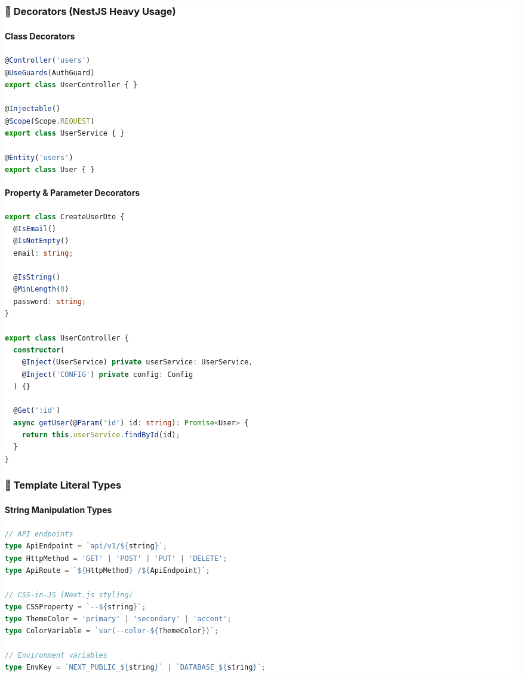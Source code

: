 ### 🎪 **Decorators (NestJS Heavy Usage)**

#### Class Decorators
```typescript
@Controller('users')
@UseGuards(AuthGuard)
export class UserController { }

@Injectable()
@Scope(Scope.REQUEST)
export class UserService { }

@Entity('users')
export class User { }
```

#### Property & Parameter Decorators
```typescript
export class CreateUserDto {
  @IsEmail()
  @IsNotEmpty()
  email: string;

  @IsString()
  @MinLength(8)
  password: string;
}

export class UserController {
  constructor(
    @Inject(UserService) private userService: UserService,
    @Inject('CONFIG') private config: Config
  ) {}

  @Get(':id')
  async getUser(@Param('id') id: string): Promise<User> {
    return this.userService.findById(id);
  }
}
```

### 🎯 **Template Literal Types**

#### String Manipulation Types
```typescript
// API endpoints
type ApiEndpoint = `api/v1/${string}`;
type HttpMethod = 'GET' | 'POST' | 'PUT' | 'DELETE';
type ApiRoute = `${HttpMethod} /${ApiEndpoint}`;

// CSS-in-JS (Next.js styling)
type CSSProperty = `--${string}`;
type ThemeColor = 'primary' | 'secondary' | 'accent';
type ColorVariable = `var(--color-${ThemeColor})`;

// Environment variables
type EnvKey = `NEXT_PUBLIC_${string}` | `DATABASE_${string}`;
```

